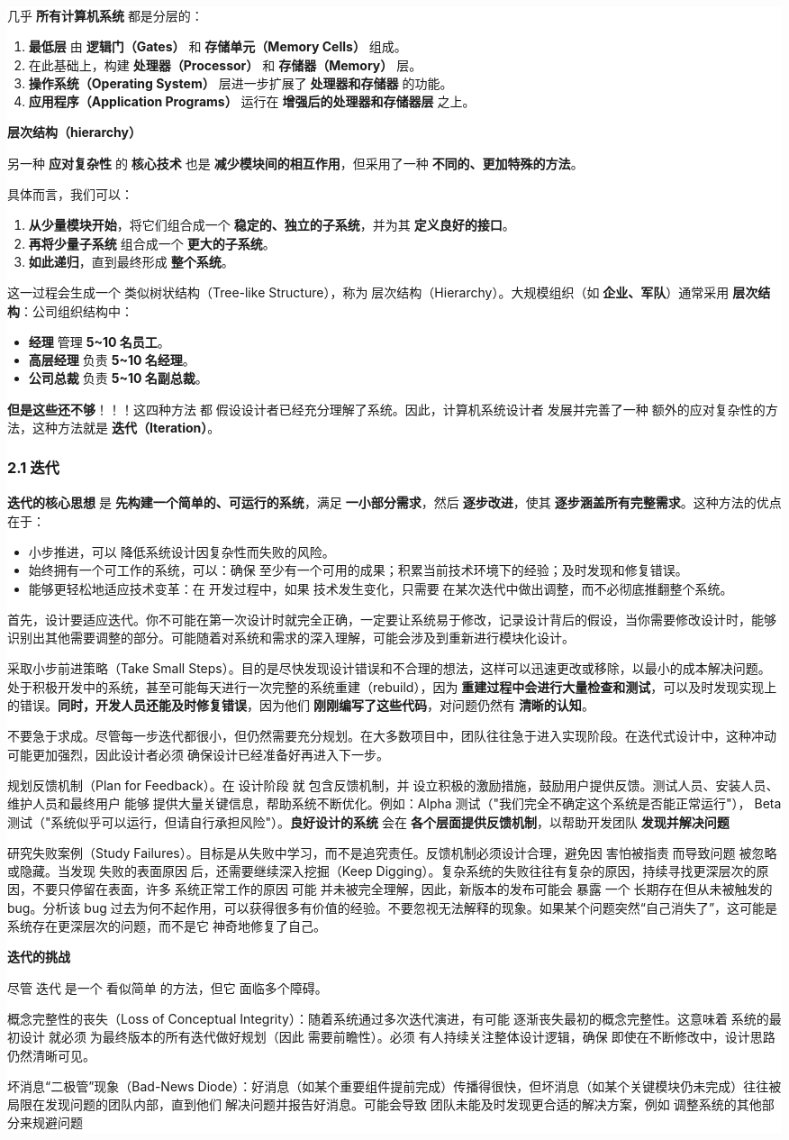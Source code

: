 几乎 **所有计算机系统** 都是分层的：

1. **最低层** 由 **逻辑门（Gates）** 和 **存储单元（Memory Cells）** 组成。
2. 在此基础上，构建 **处理器（Processor）** 和 **存储器（Memory）** 层。
3. **操作系统（Operating System）** 层进一步扩展了 **处理器和存储器** 的功能。
4. **应用程序（Application Programs）** 运行在 **增强后的处理器和存储器层** 之上。



**层次结构（hierarchy）**

另一种 **应对复杂性** 的 **核心技术** 也是 **减少模块间的相互作用**，但采用了一种 **不同的、更加特殊的方法**。

具体而言，我们可以：

1. **从少量模块开始**，将它们组合成一个 **稳定的、独立的子系统**，并为其 **定义良好的接口**。
2. **再将少量子系统** 组合成一个 **更大的子系统**。
3. **如此递归**，直到最终形成 **整个系统**。

这一过程会生成一个 类似树状结构（Tree-like Structure），称为 层次结构（Hierarchy）。大规模组织（如 **企业、军队**）通常采用 **层次结构**：公司组织结构中：

- **经理** 管理 **5~10 名员工**。
- **高层经理** 负责 **5~10 名经理**。
- **公司总裁** 负责 **5~10 名副总裁**。

**但是这些还不够**！！！这四种方法 都 假设设计者已经充分理解了系统。因此，计算机系统设计者 发展并完善了一种 额外的应对复杂性的方法，这种方法就是 **迭代（Iteration）**。

### 2.1 迭代

**迭代的核心思想** 是 **先构建一个简单的、可运行的系统**，满足 **一小部分需求**，然后 **逐步改进**，使其 **逐步涵盖所有完整需求**。这种方法的优点在于：

- 小步推进，可以 降低系统设计因复杂性而失败的风险。
- 始终拥有一个可工作的系统，可以：确保 至少有一个可用的成果；积累当前技术环境下的经验；及时发现和修复错误。
- 能够更轻松地适应技术变革：在 开发过程中，如果 技术发生变化，只需要 在某次迭代中做出调整，而不必彻底推翻整个系统。

首先，设计要适应迭代。你不可能在第一次设计时就完全正确，一定要让系统易于修改，记录设计背后的假设，当你需要修改设计时，能够识别出其他需要调整的部分。可能随着对系统和需求的深入理解，可能会涉及到重新进行模块化设计。

采取小步前进策略（Take Small Steps）。目的是尽快发现设计错误和不合理的想法，这样可以迅速更改或移除，以最小的成本解决问题。处于积极开发中的系统，甚至可能每天进行一次完整的系统重建（rebuild），因为 **重建过程中会进行大量检查和测试**，可以及时发现实现上的错误。**同时，开发人员还能及时修复错误**，因为他们 **刚刚编写了这些代码**，对问题仍然有 **清晰的认知**。

不要急于求成。尽管每一步迭代都很小，但仍然需要充分规划。在大多数项目中，团队往往急于进入实现阶段。在迭代式设计中，这种冲动可能更加强烈，因此设计者必须 确保设计已经准备好再进入下一步。

规划反馈机制（Plan for Feedback）。在 设计阶段 就 包含反馈机制，并 设立积极的激励措施，鼓励用户提供反馈。测试人员、安装人员、维护人员和最终用户 能够 提供大量关键信息，帮助系统不断优化。例如：Alpha 测试（"我们完全不确定这个系统是否能正常运行"）， Beta 测试（"系统似乎可以运行，但请自行承担风险"）。**良好设计的系统** 会在 **各个层面提供反馈机制**，以帮助开发团队 **发现并解决问题**

研究失败案例（Study Failures）。目标是从失败中学习，而不是追究责任。反馈机制必须设计合理，避免因 害怕被指责 而导致问题 被忽略或隐藏。当发现 失败的表面原因 后，还需要继续深入挖掘（Keep Digging）。复杂系统的失败往往有复杂的原因，持续寻找更深层次的原因，不要只停留在表面，许多 系统正常工作的原因 可能 并未被完全理解，因此，新版本的发布可能会 暴露 一个 长期存在但从未被触发的 bug。分析该 bug 过去为何不起作用，可以获得很多有价值的经验。不要忽视无法解释的现象。如果某个问题突然“自己消失了”，这可能是系统存在更深层次的问题，而不是它 神奇地修复了自己。



**迭代的挑战**

尽管 迭代 是一个 看似简单 的方法，但它 面临多个障碍。

概念完整性的丧失（Loss of Conceptual Integrity）：随着系统通过多次迭代演进，有可能 逐渐丧失最初的概念完整性。这意味着 系统的最初设计 就必须 为最终版本的所有迭代做好规划（因此 需要前瞻性）。必须 有人持续关注整体设计逻辑，确保 即使在不断修改中，设计思路仍然清晰可见。

坏消息“二极管”现象（Bad-News Diode）：好消息（如某个重要组件提前完成）传播得很快，但坏消息（如某个关键模块仍未完成）往往被局限在发现问题的团队内部，直到他们 解决问题并报告好消息。可能会导致 团队未能及时发现更合适的解决方案，例如 调整系统的其他部分来规避问题
